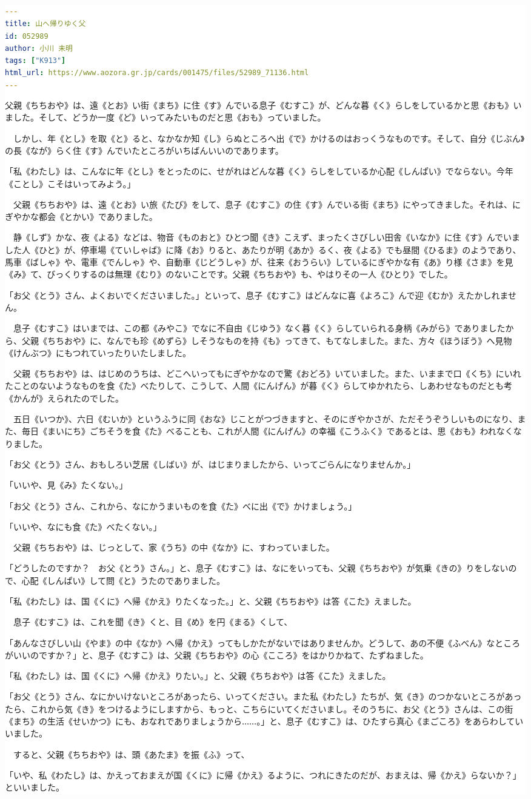 ```yaml
---
title: 山へ帰りゆく父
id: 052989
author: 小川 未明
tags: ["K913"]
html_url: https://www.aozora.gr.jp/cards/001475/files/52989_71136.html
---
```


父親《ちちおや》は、遠《とお》い街《まち》に住《す》んでいる息子《むすこ》が、どんな暮《く》らしをしているかと思《おも》いました。そして、どうか一度《ど》いってみたいものだと思《おも》っていました。

　しかし、年《とし》を取《と》ると、なかなか知《し》らぬところへ出《で》かけるのはおっくうなものです。そして、自分《じぶん》の長《なが》らく住《す》んでいたところがいちばんいいのであります。

「私《わたし》は、こんなに年《とし》をとったのに、せがれはどんな暮《く》らしをしているか心配《しんぱい》でならない。今年《ことし》こそはいってみよう。」

　父親《ちちおや》は、遠《とお》い旅《たび》をして、息子《むすこ》の住《す》んでいる街《まち》にやってきました。それは、にぎやかな都会《とかい》でありました。

　静《しず》かな、夜《よる》などは、物音《ものおと》ひとつ聞《き》こえず、まったくさびしい田舎《いなか》に住《す》んでいました人《ひと》が、停車場《ていしゃば》に降《お》りると、あたりが明《あか》るく、夜《よる》でも昼間《ひるま》のようであり、馬車《ばしゃ》や、電車《でんしゃ》や、自動車《じどうしゃ》が、往来《おうらい》しているにぎやかな有《あ》り様《さま》を見《み》て、びっくりするのは無理《むり》のないことです。父親《ちちおや》も、やはりその一人《ひとり》でした。

「お父《とう》さん、よくおいでくださいました。」といって、息子《むすこ》はどんなに喜《よろこ》んで迎《むか》えたかしれません。

　息子《むすこ》はいまでは、この都《みやこ》でなに不自由《じゆう》なく暮《く》らしていられる身柄《みがら》でありましたから、父親《ちちおや》に、なんでも珍《めずら》しそうなものを持《も》ってきて、もてなしました。また、方々《ほうぼう》へ見物《けんぶつ》にもつれていったりいたしました。

　父親《ちちおや》は、はじめのうちは、どこへいってもにぎやかなので驚《おどろ》いていました。また、いままで口《くち》にいれたことのないようなものを食《た》べたりして、こうして、人間《にんげん》が暮《く》らしてゆかれたら、しあわせなものだとも考《かんが》えられたのでした。

　五日《いつか》、六日《むいか》というふうに同《おな》じことがつづきますと、そのにぎやかさが、ただそうぞうしいものになり、また、毎日《まいにち》ごちそうを食《た》べることも、これが人間《にんげん》の幸福《こうふく》であるとは、思《おも》われなくなりました。

「お父《とう》さん、おもしろい芝居《しばい》が、はじまりましたから、いってごらんになりませんか。」

「いいや、見《み》たくない。」

「お父《とう》さん、これから、なにかうまいものを食《た》べに出《で》かけましょう。」

「いいや、なにも食《た》べたくない。」

　父親《ちちおや》は、じっとして、家《うち》の中《なか》に、すわっていました。

「どうしたのですか？　お父《とう》さん。」と、息子《むすこ》は、なにをいっても、父親《ちちおや》が気乗《きの》りをしないので、心配《しんぱい》して問《と》うたのでありました。

「私《わたし》は、国《くに》へ帰《かえ》りたくなった。」と、父親《ちちおや》は答《こた》えました。

　息子《むすこ》は、これを聞《き》くと、目《め》を円《まる》くして、

「あんなさびしい山《やま》の中《なか》へ帰《かえ》ってもしかたがないではありませんか。どうして、あの不便《ふべん》なところがいいのですか？」と、息子《むすこ》は、父親《ちちおや》の心《こころ》をはかりかねて、たずねました。

「私《わたし》は、国《くに》へ帰《かえ》りたい。」と、父親《ちちおや》は答《こた》えました。

「お父《とう》さん、なにかいけないところがあったら、いってください。また私《わたし》たちが、気《き》のつかないところがあったら、これから気《き》をつけるようにしますから、もっと、こちらにいてくださいまし。そのうちに、お父《とう》さんは、この街《まち》の生活《せいかつ》にも、おなれでありましょうから……。」と、息子《むすこ》は、ひたすら真心《まごころ》をあらわしていいました。

　すると、父親《ちちおや》は、頭《あたま》を振《ふ》って、

「いや、私《わたし》は、かえっておまえが国《くに》に帰《かえ》るように、つれにきたのだが、おまえは、帰《かえ》らないか？」といいました。
